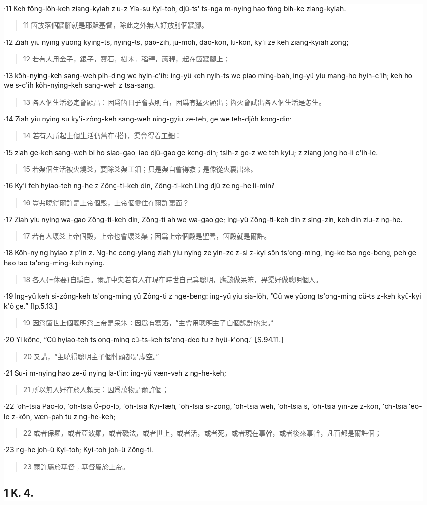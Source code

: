 ·11 Keh fông-lôh-keh ziang-kyiah ziu-z Yia-su Kyi-toh, djü-ts' ts-nga m-nying hao fông bih-ke ziang-kyiah.

> 11 箇放落個牆腳就是耶穌基督，除此之外無人好放別個牆腳。

·12 Ziah yiu nying yüong kying-ts, nying-ts, pao-zih, jü-moh, dao-kön, lu-kön, ky'i ze keh ziang-kyiah zông;

> 12 若有人用金子，銀子，寶石，樹木，稻稈，蘆稈，起在箇牆腳上；

·13 kôh-nying-keh sang-weh pih-ding we hyin-c'ih: ing-yü keh nyih-ts we piao ming-bah, ing-yü yiu mang-ho hyin-c'ih; keh ho we s-c'ih kôh-nying-keh sang-weh z tsa-sang.

> 13 各人個生活必定會顯出：因爲箇日子會表明白，因爲有猛火顯出；箇火會試出各人個生活是怎生。

·14 Ziah yiu nying su ky'i-zông-keh sang-weh ning-gyiu ze-teh, ge we teh-djôh kong-din:

> 14 若有人所起上個生活仍舊在{搭}，渠會得着工鈿：

·15 ziah ge-keh sang-weh bi ho siao-gao, iao djü-gao ge kong-din; tsih-z ge-z we teh kyiu; z ziang jong ho-li c'ih-le.

> 15 若渠個生活被火燒爻，要除爻渠工鈿；只是渠自會得救；是像從火裏出來。

·16 Ky'i feh hyiao-teh ng-he z Zông-ti-keh din, Zông-ti-keh Ling djü ze ng-he li-min?

> 16 豈弗曉得爾許是上帝個殿，上帝個靈住在爾許裏面？

·17 Ziah yiu nying wa-gao Zông-ti-keh din, Zông-ti ah we wa-gao ge; ing-yü Zông-ti-keh din z sing-zin, keh din ziu-z ng-he.

> 17 若有人壞爻上帝個殿，上帝也會壞爻渠；因爲上帝個殿是聖善，箇殿就是爾許。

·18 Kôh-nying hyiao z p'in z. Ng-he cong-yiang ziah yiu nying ze yin-ze z-si z-kyi sön ts'ong-ming, ing-ke tso nge-beng, peh ge hao tso ts'ong-ming-keh nying.

> 18 各人{=休要}自騙自。爾許中央若有人在現在時世自己算聰明，應該做呆笨，畀渠好做聰明個人。

·19 Ing-yü keh si-zông-keh ts'ong-ming yü Zông-ti z nge-beng: ing-yü yiu sia-lôh, “Cü we yüong ts'ong-ming cü-ts z-keh kyü-kyi k'ô ge.” [Ip.5.13.]

> 19 因爲箇世上個聰明爲上帝是呆笨：因爲有寫落，“主會用聰明主子自個詭計揢渠。”

·20 Yi kông, “Cü hyiao-teh ts'ong-ming cü-ts-keh ts'eng-deo tu z hyü-k'ong.” [S.94.11.]

> 20 又講，“主曉得聰明主子個忖頭都是虛空。”

·21 Su-i m-nying hao ze-ü nying la-t'in: ing-yü væn-veh z ng-he-keh;

> 21 所以無人好在於人賴天：因爲萬物是爾許個；

·22 'oh-tsia Pao-lo, 'oh-tsia Ô-po-lo, 'oh-tsia Kyi-fæh, 'oh-tsia si-zông, 'oh-tsia weh, 'oh-tsia s, 'oh-tsia yin-ze z-kön, 'oh-tsia 'eo-le z-kön, væn-pah tu z ng-he-keh;

> 22 或者保羅，或者亞波羅，或者磯法，或者世上，或者活，或者死，或者現在事幹，或者後來事幹，凡百都是爾許個；

·23 ng-he joh-ü Kyi-toh; Kyi-toh joh-ü Zông-ti.

> 23 爾許屬於基督；基督屬於上帝。


## 1 K. 4.
